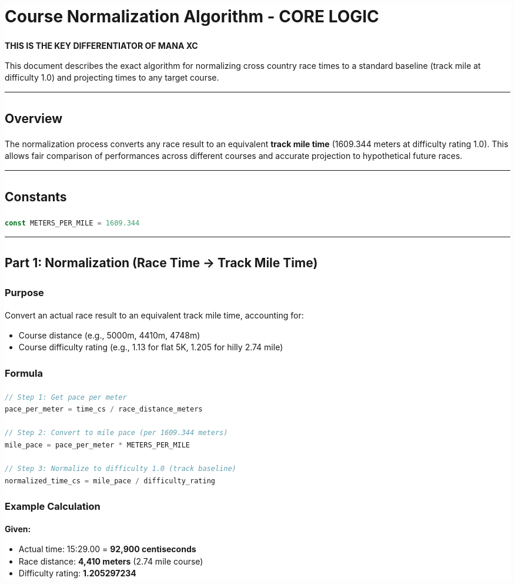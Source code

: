 # Course Normalization Algorithm - CORE LOGIC

**THIS IS THE KEY DIFFERENTIATOR OF MANA XC**

This document describes the exact algorithm for normalizing cross country race times to a standard baseline (track mile at difficulty 1.0) and projecting times to any target course.

---

## Overview

The normalization process converts any race result to an equivalent **track mile time** (1609.344 meters at difficulty rating 1.0). This allows fair comparison of performances across different courses and accurate projection to hypothetical future races.

---

## Constants

```typescript
const METERS_PER_MILE = 1609.344
```

---

## Part 1: Normalization (Race Time → Track Mile Time)

### Purpose
Convert an actual race result to an equivalent track mile time, accounting for:
- Course distance (e.g., 5000m, 4410m, 4748m)
- Course difficulty rating (e.g., 1.13 for flat 5K, 1.205 for hilly 2.74 mile)

### Formula

```typescript
// Step 1: Get pace per meter
pace_per_meter = time_cs / race_distance_meters

// Step 2: Convert to mile pace (per 1609.344 meters)
mile_pace = pace_per_meter * METERS_PER_MILE

// Step 3: Normalize to difficulty 1.0 (track baseline)
normalized_time_cs = mile_pace / difficulty_rating
```

### Example Calculation

**Given:**
- Actual time: 15:29.00 = **92,900 centiseconds**
- Race distance: **4,410 meters** (2.74 mile course)
- Difficulty rating: **1.205297234**
